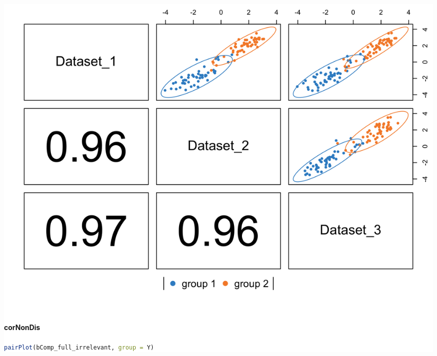 <img src="simulation_study_files/figure-html/unnamed-chunk-1-1.png" width="100%" />

#### corNonDis


```r
pairPlot(bComp_full_irrelevant, group = Y)
```

